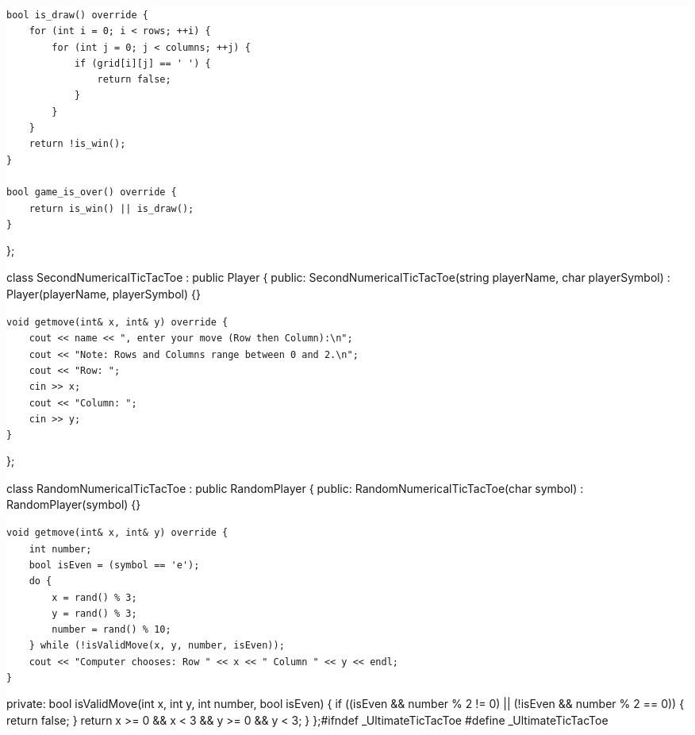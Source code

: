     bool is_draw() override {
        for (int i = 0; i < rows; ++i) {
            for (int j = 0; j < columns; ++j) {
                if (grid[i][j] == ' ') {
                    return false;
                }
            }
        }
        return !is_win();
    }

    bool game_is_over() override {
        return is_win() || is_draw();
    }
};

class SecondNumericalTicTacToe : public Player<char> {
public:
    SecondNumericalTicTacToe(string playerName, char playerSymbol) : Player<char>(playerName, playerSymbol) {}

    void getmove(int& x, int& y) override {
        cout << name << ", enter your move (Row then Column):\n";
        cout << "Note: Rows and Columns range between 0 and 2.\n";
        cout << "Row: ";
        cin >> x;
        cout << "Column: ";
        cin >> y;
    }
};

class RandomNumericalTicTacToe : public RandomPlayer<char> {
public:
    RandomNumericalTicTacToe(char symbol) : RandomPlayer<char>(symbol) {}

    void getmove(int& x, int& y) override {
        int number;
        bool isEven = (symbol == 'e');
        do {
            x = rand() % 3;
            y = rand() % 3;
            number = rand() % 10;
        } while (!isValidMove(x, y, number, isEven));
        cout << "Computer chooses: Row " << x << " Column " << y << endl;
    }

private:
    bool isValidMove(int x, int y, int number, bool isEven) {
        if ((isEven && number % 2 != 0) || (!isEven && number % 2 == 0)) {
            return false;
        }
        return x >= 0 && x < 3 && y >= 0 && y < 3;
    }
};#ifndef _UltimateTicTacToe
#define _UltimateTicTacToe
